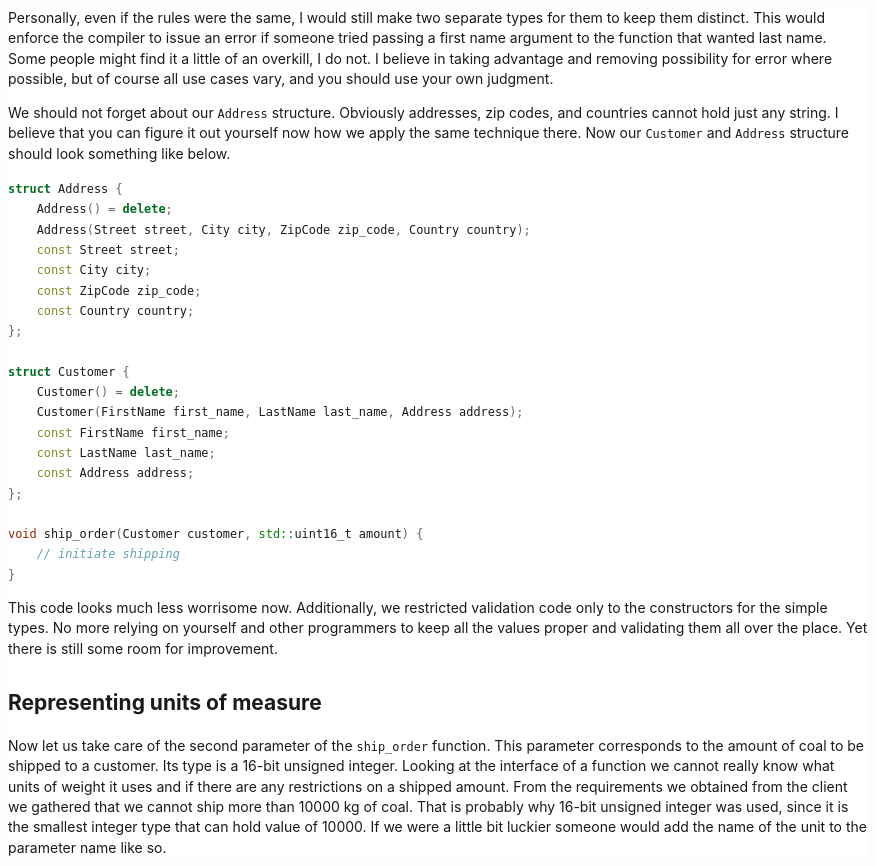 ```c++
```

Personally, even if the rules were the same, I would still make two separate
types for them to keep them distinct. This would enforce the compiler to issue
an error if someone tried passing a first name argument to the function that
wanted last name. Some people might find it a little of an overkill, I do not.
I believe in taking advantage and removing possibility for error where
possible, but of course all use cases vary, and you should use your own
judgment.

We should not forget about our `Address` structure. Obviously addresses, zip
codes, and countries cannot hold just any string. I believe that you can figure
it out yourself now how we apply the same technique there. Now our `Customer`
and `Address` structure should look something like below.

```c++
struct Address {
    Address() = delete;
    Address(Street street, City city, ZipCode zip_code, Country country);
    const Street street;
    const City city;
    const ZipCode zip_code;
    const Country country;
};
 
struct Customer {
    Customer() = delete;
    Customer(FirstName first_name, LastName last_name, Address address);
    const FirstName first_name;
    const LastName last_name;
    const Address address;
};
 
void ship_order(Customer customer, std::uint16_t amount) {
    // initiate shipping
}
```

This code looks much less worrisome now. Additionally, we restricted validation
code only to the constructors for the simple types. No more relying on yourself
and other programmers to keep all the values proper and validating them all
over the place. Yet there is still some room for improvement.

## Representing units of measure

Now let us take care of the second parameter of the `ship_order` function. This
parameter corresponds to the amount of coal to be shipped to a customer.
Its type is a 16-bit unsigned integer. Looking at the interface of a function
we cannot really know what units of weight it uses and if there are any
restrictions on a shipped amount. From the requirements we obtained from the
client we gathered that we cannot ship more than 10000 kg of coal. That is
probably why 16-bit unsigned integer was used, since it is the smallest integer
type that can hold value of 10000. If we were a little bit luckier someone
would add the name of the unit to the parameter name like so.
